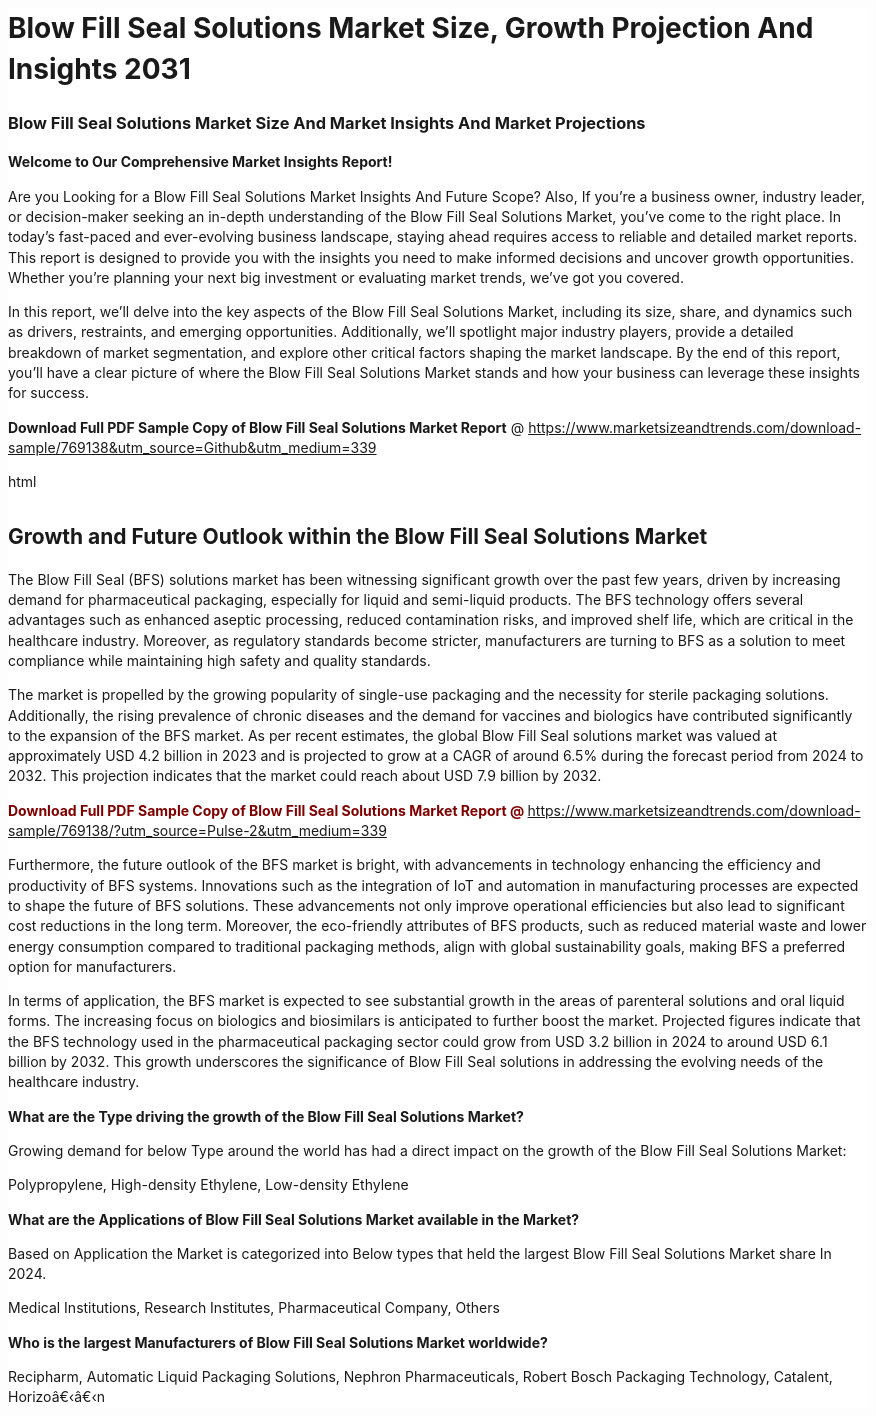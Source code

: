 <h1>Blow Fill Seal Solutions Market Size, Growth Projection And Insights 2031</h1><div class="" data-test-id=""><h3><span class="">Blow Fill Seal Solutions Market Size And Market Insights And Market Projections</span></h3></div><div class="" data-test-id=""><p><strong>Welcome to Our Comprehensive Market Insights Report!</strong></p><p>Are you Looking for a Blow Fill Seal Solutions Market Insights And Future Scope? Also, If you&rsquo;re a business owner, industry leader, or decision-maker seeking an in-depth understanding of the Blow Fill Seal Solutions Market, you&rsquo;ve come to the right place. In today&rsquo;s fast-paced and ever-evolving business landscape, staying ahead requires access to reliable and detailed market reports. This report is designed to provide you with the insights you need to make informed decisions and uncover growth opportunities. Whether you&rsquo;re planning your next big investment or evaluating market trends, we&rsquo;ve got you covered.</p><p>In this report, we&rsquo;ll delve into the key aspects of the Blow Fill Seal Solutions Market, including its size, share, and dynamics such as drivers, restraints, and emerging opportunities. Additionally, we&rsquo;ll spotlight major industry players, provide a detailed breakdown of market segmentation, and explore other critical factors shaping the market landscape. By the end of this report, you&rsquo;ll have a clear picture of where the Blow Fill Seal Solutions Market stands and how your business can leverage these insights for success.</p><p><strong>Download Full PDF Sample Copy of Blow Fill Seal Solutions Market Report</strong> @ <a href="https://www.marketsizeandtrends.com/download-sample/769138&utm_source=Github&utm_medium=339" target="_blank">https://www.marketsizeandtrends.com/download-sample/769138&utm_source=Github&utm_medium=339</a></p></div><div class="" data-test-id=""><p><span class="">html<div> <h2>Growth and Future Outlook within the Blow Fill Seal Solutions Market</h2> <p>The Blow Fill Seal (BFS) solutions market has been witnessing significant growth over the past few years, driven by increasing demand for pharmaceutical packaging, especially for liquid and semi-liquid products. The BFS technology offers several advantages such as enhanced aseptic processing, reduced contamination risks, and improved shelf life, which are critical in the healthcare industry. Moreover, as regulatory standards become stricter, manufacturers are turning to BFS as a solution to meet compliance while maintaining high safety and quality standards.</p> <p>The market is propelled by the growing popularity of single-use packaging and the necessity for sterile packaging solutions. Additionally, the rising prevalence of chronic diseases and the demand for vaccines and biologics have contributed significantly to the expansion of the BFS market. As per recent estimates, the global Blow Fill Seal solutions market was valued at approximately USD 4.2 billion in 2023 and is projected to grow at a CAGR of around 6.5% during the forecast period from 2024 to 2032. This projection indicates that the market could reach about USD 7.9 billion by 2032.</p> <p><strong><span style="color: #800000;">Download Full PDF Sample Copy of Blow Fill Seal Solutions Market Report @</span>&nbsp;</strong><a href="https://www.marketsizeandtrends.com/download-sample/769138/?utm_source=Pulse-2&amp;utm_medium=339">https://www.marketsizeandtrends.com/download-sample/769138/?utm_source=Pulse-2&amp;utm_medium=339</a></p> <p>Furthermore, the future outlook of the BFS market is bright, with advancements in technology enhancing the efficiency and productivity of BFS systems. Innovations such as the integration of IoT and automation in manufacturing processes are expected to shape the future of BFS solutions. These advancements not only improve operational efficiencies but also lead to significant cost reductions in the long term. Moreover, the eco-friendly attributes of BFS products, such as reduced material waste and lower energy consumption compared to traditional packaging methods, align with global sustainability goals, making BFS a preferred option for manufacturers.</p> <p>In terms of application, the BFS market is expected to see substantial growth in the areas of parenteral solutions and oral liquid forms. The increasing focus on biologics and biosimilars is anticipated to further boost the market. Projected figures indicate that the BFS technology used in the pharmaceutical packaging sector could grow from USD 3.2 billion in 2024 to around USD 6.1 billion by 2032. This growth underscores the significance of Blow Fill Seal solutions in addressing the evolving needs of the healthcare industry.</p></div></span></p><p><strong><span class="">What are the&nbsp;Type driving the growth of the Blow Fill Seal Solutions Market?</span></strong></p></div><div class="" data-test-id=""><p><span class="">Growing demand for below Type around the world has had a direct impact on the growth of the Blow Fill Seal Solutions Market:</span></p></div><div class="" data-test-id=""><p>Polypropylene, High-density Ethylene, Low-density Ethylene</p><p><span class=""><strong>What are the&nbsp;Applications&nbsp;of Blow Fill Seal Solutions Market available in the Market?</strong></span></p></div><div class="" data-test-id=""><p><span class="">Based on Application the Market is categorized into Below types that held the largest Blow Fill Seal Solutions Market share In 2024.</span></p></div><div class="" data-test-id=""><p><span class="">Medical Institutions, Research Institutes, Pharmaceutical Company, Others</span></p><p><span class=""><strong>Who is the largest Manufacturers of Blow Fill Seal Solutions Market worldwide?</strong></span></p></div><div class="" data-test-id=""><p><span class="">Recipharm, Automatic Liquid Packaging Solutions, Nephron Pharmaceuticals, Robert Bosch Packaging Technology, Catalent, Horizoâ€‹â€‹n